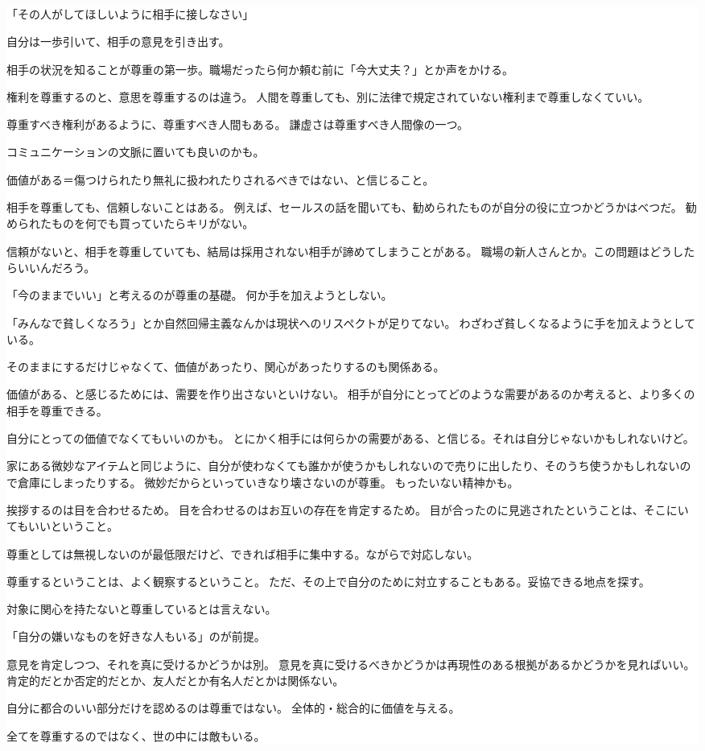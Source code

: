 「その人がしてほしいように相手に接しなさい」

自分は一歩引いて、相手の意見を引き出す。

相手の状況を知ることが尊重の第一歩。職場だったら何か頼む前に「今大丈夫？」とか声をかける。

権利を尊重するのと、意思を尊重するのは違う。
人間を尊重しても、別に法律で規定されていない権利まで尊重しなくていい。

尊重すべき権利があるように、尊重すべき人間もある。
謙虚さは尊重すべき人間像の一つ。

コミュニケーションの文脈に置いても良いのかも。

価値がある＝傷つけられたり無礼に扱われたりされるべきではない、と信じること。

相手を尊重しても、信頼しないことはある。
例えば、セールスの話を聞いても、勧められたものが自分の役に立つかどうかはべつだ。
勧められたものを何でも買っていたらキリがない。

信頼がないと、相手を尊重していても、結局は採用されない相手が諦めてしまうことがある。
職場の新人さんとか。この問題はどうしたらいいんだろう。

「今のままでいい」と考えるのが尊重の基礎。
何か手を加えようとしない。

「みんなで貧しくなろう」とか自然回帰主義なんかは現状へのリスペクトが足りてない。
わざわざ貧しくなるように手を加えようとしている。

そのままにするだけじゃなくて、価値があったり、関心があったりするのも関係ある。

価値がある、と感じるためには、需要を作り出さないといけない。
相手が自分にとってどのような需要があるのか考えると、より多くの相手を尊重できる。

自分にとっての価値でなくてもいいのかも。
とにかく相手には何らかの需要がある、と信じる。それは自分じゃないかもしれないけど。

家にある微妙なアイテムと同じように、自分が使わなくても誰かが使うかもしれないので売りに出したり、そのうち使うかもしれないので倉庫にしまったりする。
微妙だからといっていきなり壊さないのが尊重。
もったいない精神かも。

挨拶するのは目を合わせるため。
目を合わせるのはお互いの存在を肯定するため。
目が合ったのに見逃されたということは、そこにいてもいいということ。

尊重としては無視しないのが最低限だけど、できれば相手に集中する。ながらで対応しない。

尊重するということは、よく観察するということ。
ただ、その上で自分のために対立することもある。妥協できる地点を探す。

対象に関心を持たないと尊重しているとは言えない。

「自分の嫌いなものを好きな人もいる」のが前提。

意見を肯定しつつ、それを真に受けるかどうかは別。
意見を真に受けるべきかどうかは再現性のある根拠があるかどうかを見ればいい。肯定的だとか否定的だとか、友人だとか有名人だとかは関係ない。

自分に都合のいい部分だけを認めるのは尊重ではない。
全体的・総合的に価値を与える。

全てを尊重するのではなく、世の中には敵もいる。
